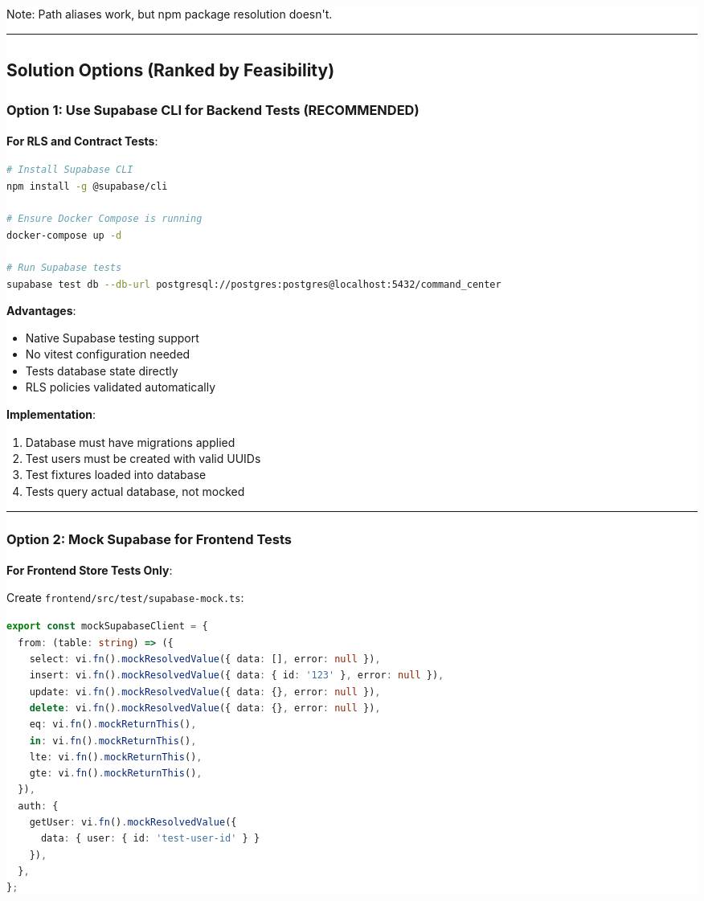 Note: Path aliases work, but npm package resolution doesn't.

---

## Solution Options (Ranked by Feasibility)

### Option 1: Use Supabase CLI for Backend Tests (RECOMMENDED)

**For RLS and Contract Tests**:
```bash
# Install Supabase CLI
npm install -g @supabase/cli

# Ensure Docker Compose is running
docker-compose up -d

# Run Supabase tests
supabase test db --db-url postgresql://postgres:postgres@localhost:5432/command_center
```

**Advantages**:
- Native Supabase testing support
- No vitest configuration needed
- Tests database state directly
- RLS policies validated automatically

**Implementation**:
1. Database must have migrations applied
2. Test users must be created with valid UUIDs
3. Test fixtures loaded into database
4. Tests query actual database, not mocked

---

### Option 2: Mock Supabase for Frontend Tests

**For Frontend Store Tests Only**:

Create `frontend/src/test/supabase-mock.ts`:
```typescript
export const mockSupabaseClient = {
  from: (table: string) => ({
    select: vi.fn().mockResolvedValue({ data: [], error: null }),
    insert: vi.fn().mockResolvedValue({ data: { id: '123' }, error: null }),
    update: vi.fn().mockResolvedValue({ data: {}, error: null }),
    delete: vi.fn().mockResolvedValue({ data: {}, error: null }),
    eq: vi.fn().mockReturnThis(),
    in: vi.fn().mockReturnThis(),
    lte: vi.fn().mockReturnThis(),
    gte: vi.fn().mockReturnThis(),
  }),
  auth: {
    getUser: vi.fn().mockResolvedValue({
      data: { user: { id: 'test-user-id' } }
    }),
  },
};
```
